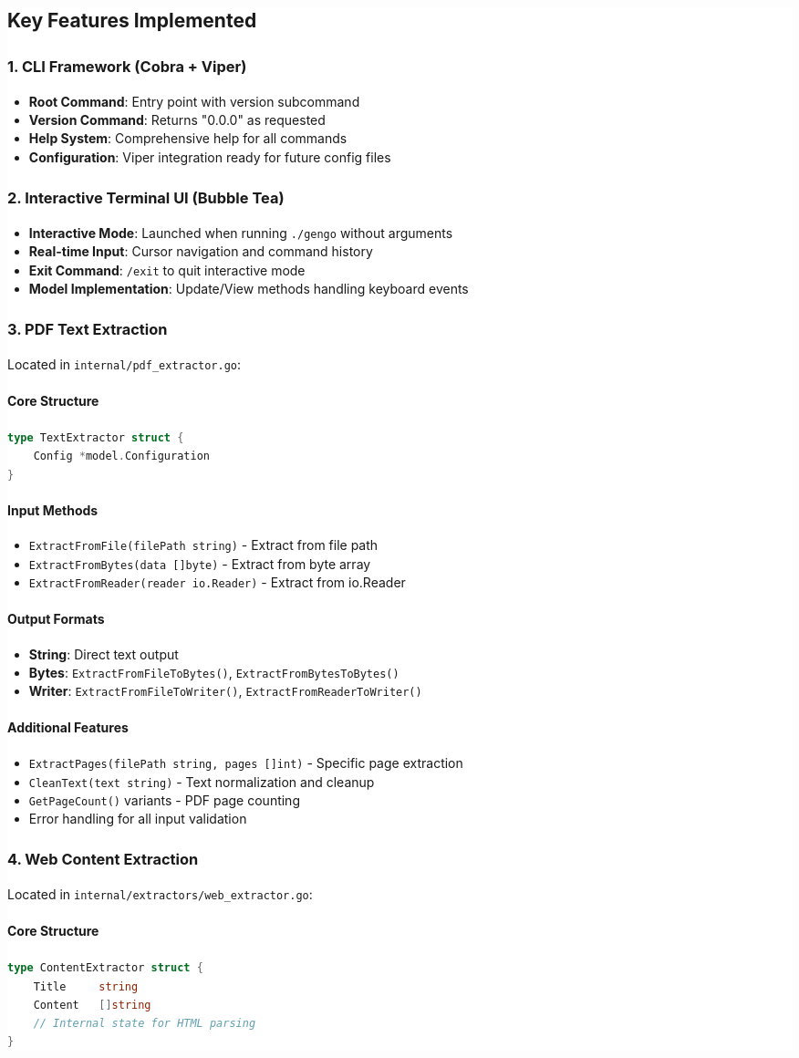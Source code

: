 ## Key Features Implemented

### 1. CLI Framework (Cobra + Viper)
- **Root Command**: Entry point with version subcommand
- **Version Command**: Returns "0.0.0" as requested
- **Help System**: Comprehensive help for all commands
- **Configuration**: Viper integration ready for future config files

### 2. Interactive Terminal UI (Bubble Tea)
- **Interactive Mode**: Launched when running `./gengo` without arguments
- **Real-time Input**: Cursor navigation and command history
- **Exit Command**: `/exit` to quit interactive mode
- **Model Implementation**: Update/View methods handling keyboard events

### 3. PDF Text Extraction
Located in `internal/pdf_extractor.go`:

#### Core Structure
```go
type TextExtractor struct {
    Config *model.Configuration
}
```

#### Input Methods
- `ExtractFromFile(filePath string)` - Extract from file path
- `ExtractFromBytes(data []byte)` - Extract from byte array
- `ExtractFromReader(reader io.Reader)` - Extract from io.Reader

#### Output Formats
- **String**: Direct text output
- **Bytes**: `ExtractFromFileToBytes()`, `ExtractFromBytesToBytes()`
- **Writer**: `ExtractFromFileToWriter()`, `ExtractFromReaderToWriter()`

#### Additional Features
- `ExtractPages(filePath string, pages []int)` - Specific page extraction
- `CleanText(text string)` - Text normalization and cleanup
- `GetPageCount()` variants - PDF page counting
- Error handling for all input validation

### 4. Web Content Extraction
Located in `internal/extractors/web_extractor.go`:

#### Core Structure
```go
type ContentExtractor struct {
    Title     string
    Content   []string
    // Internal state for HTML parsing
}
```
